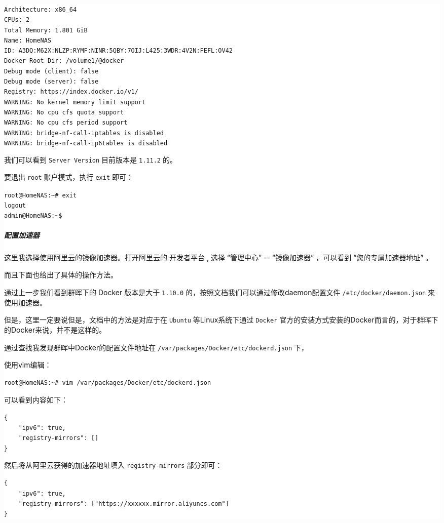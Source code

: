 ```
Architecture: x86_64
CPUs: 2
Total Memory: 1.801 GiB
Name: HomeNAS
ID: A3DQ:M62X:NLZP:RYMF:NINR:5QBY:7OIJ:L425:3WDR:4V2N:FEFL:OV42
Docker Root Dir: /volume1/@docker
Debug mode (client): false
Debug mode (server): false
Registry: https://index.docker.io/v1/
WARNING: No kernel memory limit support
WARNING: No cpu cfs quota support
WARNING: No cpu cfs period support
WARNING: bridge-nf-call-iptables is disabled
WARNING: bridge-nf-call-ip6tables is disabled
```

我们可以看到 `Server Version` 目前版本是 `1.11.2` 的。

要退出 `root` 账户模式，执行 `exit` 即可：

```
root@HomeNAS:~# exit
logout
admin@HomeNAS:~$
```

##### 配置加速器

这里我选择使用阿里云的镜像加速器。打开阿里云的 [开发者平台](https://dev.aliyun.com/) , 选择 “管理中心” -- “镜像加速器” ，可以看到 “您的专属加速器地址” 。

而且下面也给出了具体的操作方法。

通过上一步我们看到群晖下的 Docker 版本是大于 `1.10.0` 的，按照文档我们可以通过修改daemon配置文件 `/etc/docker/daemon.json` 来使用加速器。

但是，这里一定要说但是，文档中的方法是对应于在 `Ubuntu` 等Linux系统下通过 `Docker` 官方的安装方式安装的Docker而言的，对于群晖下的Docker来说，并不是这样的。

通过查找我发现群晖中Docker的配置文件地址在 `/var/packages/Docker/etc/dockerd.json` 下，

使用vim编辑：

```
root@HomeNAS:~# vim /var/packages/Docker/etc/dockerd.json
```

可以看到内容如下：

```
{
    "ipv6": true,
    "registry-mirrors": []
}
```

然后将从阿里云获得的加速器地址填入 `registry-mirrors` 部分即可：

```
{
    "ipv6": true,
    "registry-mirrors": ["https://xxxxxx.mirror.aliyuncs.com"]
}
```
